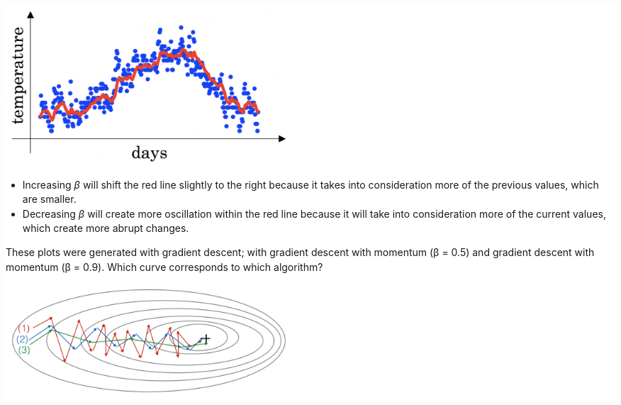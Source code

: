 <img src='weighted_quiz.png' width='400'>

- Increasing $\beta$ will shift the red line slightly to the right because it takes into consideration more of the previous values, which are smaller.
- Decreasing $\beta$ will create more oscillation within the red line because it will take into consideration more of the current values, which create more abrupt changes.

These plots were generated with gradient descent; with gradient descent with momentum (β = 0.5) and gradient descent with momentum (β = 0.9). Which curve corresponds to which algorithm?

<img src='batch_quiz.png' width='400'>
